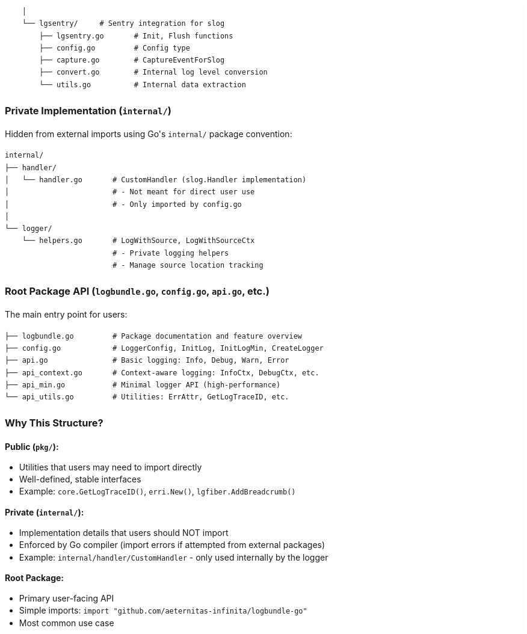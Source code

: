 ```
    │
    └── lgsentry/     # Sentry integration for slog
        ├── lgsentry.go       # Init, Flush functions
        ├── config.go         # Config type
        ├── capture.go        # CaptureEventForSlog
        ├── convert.go        # Internal log level conversion
        └── utils.go          # Internal data extraction
```

### Private Implementation (`internal/`)
Hidden from external imports using Go's `internal/` package convention:

```
internal/
├── handler/
│   └── handler.go       # CustomHandler (slog.Handler implementation)
│                        # - Not meant for direct user use
│                        # - Only imported by config.go
│
└── logger/
    └── helpers.go       # LogWithSource, LogWithSourceCtx
                         # - Private logging helpers
                         # - Manage source location tracking
```

### Root Package API (`logbundle.go`, `config.go`, `api.go`, etc.)
The main entry point for users:

```
├── logbundle.go         # Package documentation and feature overview
├── config.go            # LoggerConfig, InitLog, InitLogMin, CreateLogger
├── api.go               # Basic logging: Info, Debug, Warn, Error
├── api_context.go       # Context-aware logging: InfoCtx, DebugCtx, etc.
├── api_min.go           # Minimal logger API (high-performance)
└── api_utils.go         # Utilities: ErrAttr, GetLogTraceID, etc.
```

### Why This Structure?

**Public (`pkg/`):**
- Utilities that users may need to import directly
- Well-defined, stable interfaces
- Example: `core.GetLogTraceID()`, `erri.New()`, `lgfiber.AddBreadcrumb()`

**Private (`internal/`):**
- Implementation details that users should NOT import
- Enforced by Go compiler (import errors if attempted from external packages)
- Example: `internal/handler/CustomHandler` - only used internally by the logger

**Root Package:**
- Primary user-facing API
- Simple imports: `import "github.com/aeternitas-infinita/logbundle-go"`
- Most common use case
